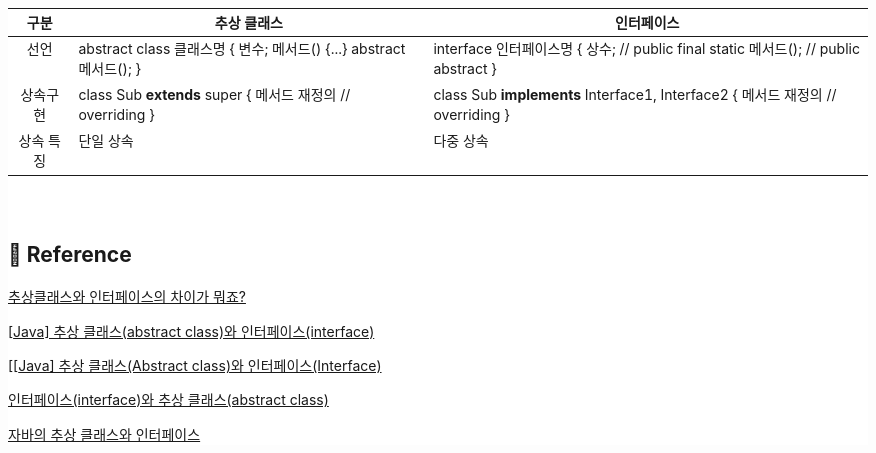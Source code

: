|   구분    | 추상 클래스                                                  | 인터페이스                                                   |
| :-------: | ------------------------------------------------------------ | ------------------------------------------------------------ |
|   선언    | abstract class 클래스명 { 변수; 메서드() {...} abstract 메서드(); } | interface 인터페이스명 { 상수; // public final static 메서드(); // public abstract } |
| 상속구현  | class Sub **extends** super { 메서드 재정의 // overriding }  | class Sub **implements** Interface1, Interface2 { 메서드 재정의 // overriding } |
| 상속 특징 | 단일 상속                                                    | 다중 상속                                                    |

<br/>

## :page_with_curl: Reference

[추상클래스와 인터페이스의 차이가 뭐죠?](https://cbw1030.tistory.com/47)

[[Java\] 추상 클래스(abstract class)와 인터페이스(interface)](https://you9010.tistory.com/155)

[[[Java\] 추상 클래스(Abstract class)와 인터페이스(Interface)](https://pridiot.tistory.com/50)

[인터페이스(interface)와 추상 클래스(abstract class)](https://loustler.io/languages/oop_interface_and_abstract_class/)

[자바의 추상 클래스와 인터페이스](https://brunch.co.kr/@kd4/6)